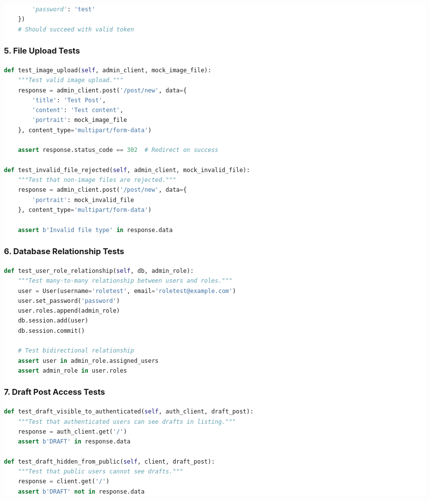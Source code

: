 ```python
        'password': 'test'
    })
    # Should succeed with valid token
```

### 5. File Upload Tests

```python
def test_image_upload(self, admin_client, mock_image_file):
    """Test valid image upload."""
    response = admin_client.post('/post/new', data={
        'title': 'Test Post',
        'content': 'Test content',
        'portrait': mock_image_file
    }, content_type='multipart/form-data')

    assert response.status_code == 302  # Redirect on success

def test_invalid_file_rejected(self, admin_client, mock_invalid_file):
    """Test that non-image files are rejected."""
    response = admin_client.post('/post/new', data={
        'portrait': mock_invalid_file
    }, content_type='multipart/form-data')

    assert b'Invalid file type' in response.data
```

### 6. Database Relationship Tests

```python
def test_user_role_relationship(self, db, admin_role):
    """Test many-to-many relationship between users and roles."""
    user = User(username='roletest', email='roletest@example.com')
    user.set_password('password')
    user.roles.append(admin_role)
    db.session.add(user)
    db.session.commit()

    # Test bidirectional relationship
    assert user in admin_role.assigned_users
    assert admin_role in user.roles
```

### 7. Draft Post Access Tests

```python
def test_draft_visible_to_authenticated(self, auth_client, draft_post):
    """Test that authenticated users can see drafts in listing."""
    response = auth_client.get('/')
    assert b'DRAFT' in response.data

def test_draft_hidden_from_public(self, client, draft_post):
    """Test that public users cannot see drafts."""
    response = client.get('/')
    assert b'DRAFT' not in response.data
```
